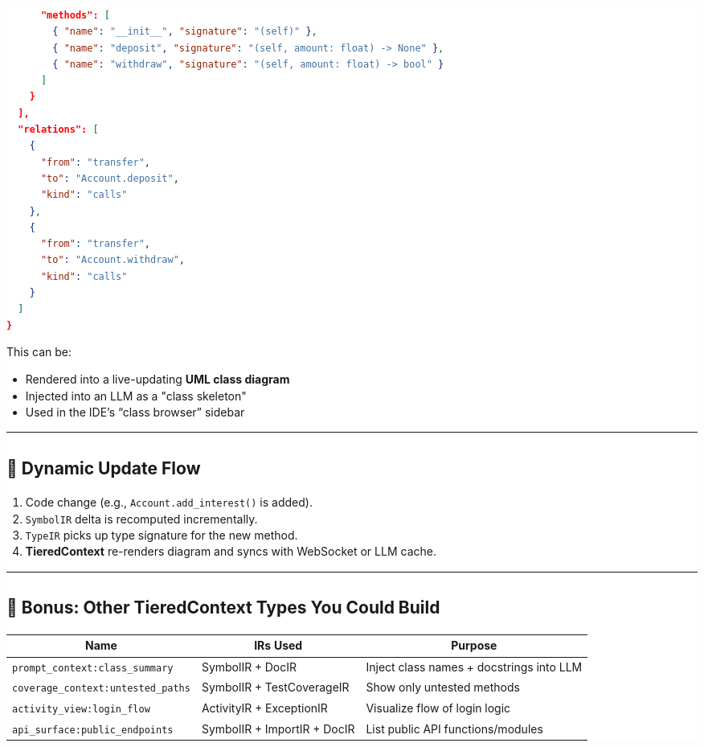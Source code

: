 ```json
      "methods": [
        { "name": "__init__", "signature": "(self)" },
        { "name": "deposit", "signature": "(self, amount: float) -> None" },
        { "name": "withdraw", "signature": "(self, amount: float) -> bool" }
      ]
    }
  ],
  "relations": [
    {
      "from": "transfer",
      "to": "Account.deposit",
      "kind": "calls"
    },
    {
      "from": "transfer",
      "to": "Account.withdraw",
      "kind": "calls"
    }
  ]
}

```

This can be:

* Rendered into a live-updating **UML class diagram**
* Injected into an LLM as a "class skeleton"
* Used in the IDE’s “class browser” sidebar

***

## 🔁 Dynamic Update Flow

1. Code change (e.g., `Account.add_interest()` is added).
2. `SymbolIR` delta is recomputed incrementally.
3. `TypeIR` picks up type signature for the new method.
4. **TieredContext** re-renders diagram and syncs with WebSocket or LLM cache.

***

## 🔮 Bonus: Other TieredContext Types You Could Build

| Name | IRs Used | Purpose |
| --- | --- | --- |
| `prompt_context:class_summary` | SymbolIR + DocIR | Inject class names + docstrings into LLM |
| `coverage_context:untested_paths` | SymbolIR + TestCoverageIR | Show only untested methods |
| `activity_view:login_flow` | ActivityIR + ExceptionIR | Visualize flow of login logic |
| `api_surface:public_endpoints` | SymbolIR + ImportIR + DocIR | List public API functions/modules |
